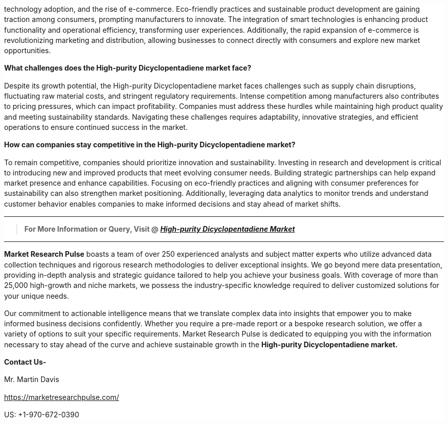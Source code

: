 technology adoption, and the rise of e-commerce. Eco-friendly practices and sustainable product development are gaining traction among consumers, prompting manufacturers to innovate. The integration of smart technologies is enhancing product functionality and operational efficiency, transforming user experiences. Additionally, the rapid expansion of e-commerce is revolutionizing marketing and distribution, allowing businesses to connect directly with consumers and explore new market opportunities.</p><p><strong>What challenges does the High-purity Dicyclopentadiene market face?</strong></p><p>Despite its growth potential, the High-purity Dicyclopentadiene market faces challenges such as supply chain disruptions, fluctuating raw material costs, and stringent regulatory requirements. Intense competition among manufacturers also contributes to pricing pressures, which can impact profitability. Companies must address these hurdles while maintaining high product quality and meeting sustainability standards. Navigating these challenges requires adaptability, innovative strategies, and efficient operations to ensure continued success in the market.</p><p><strong>How can companies stay competitive in the High-purity Dicyclopentadiene market?</strong></p><p>To remain competitive, companies should prioritize innovation and sustainability. Investing in research and development is critical to introducing new and improved products that meet evolving consumer needs. Building strategic partnerships can help expand market presence and enhance capabilities. Focusing on eco-friendly practices and aligning with consumer preferences for sustainability can also strengthen market positioning. Additionally, leveraging data analytics to monitor trends and understand customer behavior enables companies to make informed decisions and stay ahead of market shifts.</p><hr /><blockquote><p><strong>For More Information or Query, Visit @&nbsp;<em><a href="https://marketresearchpulse.com/report/45616/high-purity-dicyclopentadiene-market?utm_source=Linkedin&utm_medium=029">High-purity Dicyclopentadiene Market</a></em></strong></p></blockquote><hr /><p><strong>Market Research Pulse</strong> boasts a team of over 250 experienced analysts and subject matter experts who utilize advanced data collection techniques and rigorous research methodologies to deliver exceptional insights. We go beyond mere data presentation, providing in-depth analysis and strategic guidance tailored to help you achieve your business goals. With coverage of more than 25,000 high-growth and niche markets, we possess the industry-specific knowledge required to deliver customized solutions for your unique needs.</p><p>Our commitment to actionable intelligence means that we translate complex data into insights that empower you to make informed business decisions confidently. Whether you require a pre-made report or a bespoke research solution, we offer a variety of options to suit your specific requirements. Market Research Pulse is dedicated to equipping you with the information necessary to stay ahead of the curve and achieve sustainable growth in the <strong>High-purity Dicyclopentadiene market.</strong></p><p><strong>Contact Us-</strong></p><p>Mr. Martin Davis</p><p>https://marketresearchpulse.com/</p><p>US: +1-970-672-0390</p>
